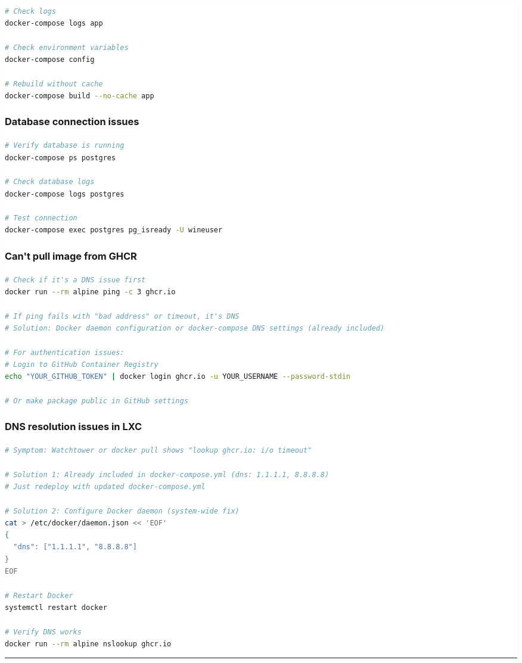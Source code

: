 ```bash
# Check logs
docker-compose logs app

# Check environment variables
docker-compose config

# Rebuild without cache
docker-compose build --no-cache app
```

### Database connection issues

```bash
# Verify database is running
docker-compose ps postgres

# Check database logs
docker-compose logs postgres

# Test connection
docker-compose exec postgres pg_isready -U wineuser
```

### Can't pull image from GHCR

```bash
# Check if it's a DNS issue first
docker run --rm alpine ping -c 3 ghcr.io

# If ping fails with "bad address" or timeout, it's DNS
# Solution: Docker daemon configuration or docker-compose DNS settings (already included)

# For authentication issues:
# Login to GitHub Container Registry
echo "YOUR_GITHUB_TOKEN" | docker login ghcr.io -u YOUR_USERNAME --password-stdin

# Or make package public in GitHub settings
```

### DNS resolution issues in LXC

```bash
# Symptom: Watchtower or docker pull shows "lookup ghcr.io: i/o timeout"

# Solution 1: Already included in docker-compose.yml (dns: 1.1.1.1, 8.8.8.8)
# Just redeploy with updated docker-compose.yml

# Solution 2: Configure Docker daemon (system-wide fix)
cat > /etc/docker/daemon.json << 'EOF'
{
  "dns": ["1.1.1.1", "8.8.8.8"]
}
EOF

# Restart Docker
systemctl restart docker

# Verify DNS works
docker run --rm alpine nslookup ghcr.io
```

---